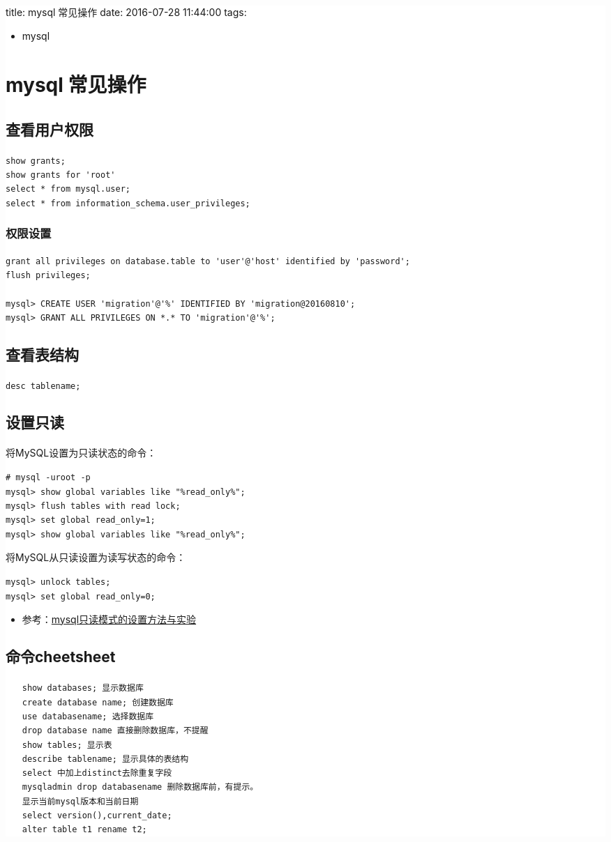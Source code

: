 title: mysql 常见操作
date: 2016-07-28 11:44:00
tags:
- mysql

# mysql 常见操作

## 查看用户权限

	show grants;
	show grants for 'root'
	select * from mysql.user;
	select * from information_schema.user_privileges;

### 权限设置


	grant all privileges on database.table to 'user'@'host' identified by 'password';
	flush privileges;	
	
	mysql> CREATE USER 'migration'@'%' IDENTIFIED BY 'migration@20160810';
	mysql> GRANT ALL PRIVILEGES ON *.* TO 'migration'@'%';

## 查看表结构

	desc tablename;

## 设置只读

将MySQL设置为只读状态的命令：

	# mysql -uroot -p
	mysql> show global variables like "%read_only%";
	mysql> flush tables with read lock;
	mysql> set global read_only=1;
	mysql> show global variables like "%read_only%";


将MySQL从只读设置为读写状态的命令：

	mysql> unlock tables;
	mysql> set global read_only=0;

* 参考：[mysql只读模式的设置方法与实验](http://blog.csdn.net/yumushui/article/details/41645469)	

##  命令cheetsheet

	　　show databases; 显示数据库 
	　　create database name; 创建数据库 
	　　use databasename; 选择数据库 
	　　drop database name 直接删除数据库，不提醒 
	　　show tables; 显示表 
	　　describe tablename; 显示具体的表结构 
	　　select 中加上distinct去除重复字段 
	　　mysqladmin drop databasename 删除数据库前，有提示。 
	　　显示当前mysql版本和当前日期 
	　　select version(),current_date; 
	　　alter table t1 rename t2; 

